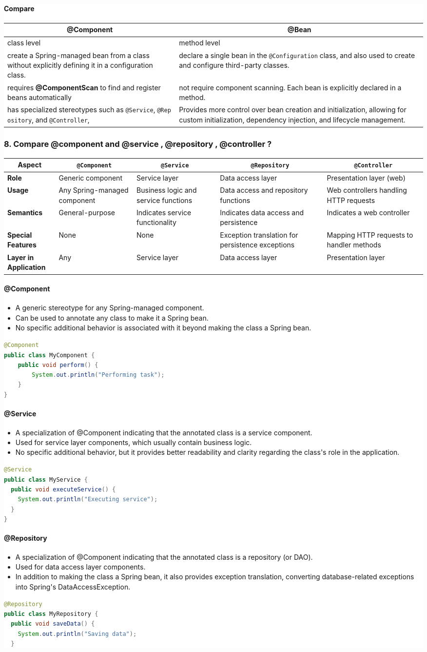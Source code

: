 
#### Compare

| @Component                                                   | @Bean                                                        |
| ------------------------------------------------------------ | ------------------------------------------------------------ |
| class level                                                  | method level                                                 |
| create a Spring-managed bean from a class without explicitly defining it in a configuration class. | declare a single bean in the `@Configuration` class, and also used to create and configure third-party classes. |
| requires **@ComponentScan** to find and register beans automatically | not require component scanning. Each bean is explicitly declared in a method. |
| has specialized stereotypes such as `@Service`, `@Repository`, and `@Controller`, | Provides more control over bean creation and initialization, allowing for custom initialization, dependency injection, and lifecycle management. |



### 8.  Compare  @component  and  @service , @repository ,  @controller ?

| Aspect                   | `@Component`                 | `@Service`                           | `@Repository`                                    | `@Controller`                            |
| ------------------------ | ---------------------------- | ------------------------------------ | ------------------------------------------------ | ---------------------------------------- |
| **Role**                 | Generic component            | Service layer                        | Data access layer                                | Presentation layer (web)                 |
| **Usage**                | Any Spring-managed component | Business logic and service functions | Data access and repository functions             | Web controllers handling HTTP requests   |
| **Semantics**            | General-purpose              | Indicates service functionality      | Indicates data access and persistence            | Indicates a web controller               |
| **Special Features**     | None                         | None                                 | Exception translation for persistence exceptions | Mapping HTTP requests to handler methods |
| **Layer in Application** | Any                          | Service layer                        | Data access layer                                | Presentation layer                       |

#### @Component
- A generic stereotype for any Spring-managed component.
- Can be used to annotate any class to make it a Spring bean.
- No specific additional behavior is associated with it beyond making the class a Spring bean.
```java
@Component
public class MyComponent {
    public void perform() {
        System.out.println("Performing task");
    }
}
```
#### @Service
- A specialization of @Component indicating that the annotated class is a service component.
- Used for service layer components, which usually contain business logic.
- No specific additional behavior, but it provides better readability and clarity regarding the class's role in the application.
```java
@Service
public class MyService {
  public void executeService() {
    System.out.println("Executing service");
  }
}
```
#### @Repository
-  A specialization of @Component indicating that the annotated class is a repository (or DAO).
- Used for data access layer components.
- In addition to making the class a Spring bean, it also provides exception translation, converting database-related exceptions into Spring's DataAccessException.
```java
@Repository
public class MyRepository {
  public void saveData() {
    System.out.println("Saving data");
  }
```